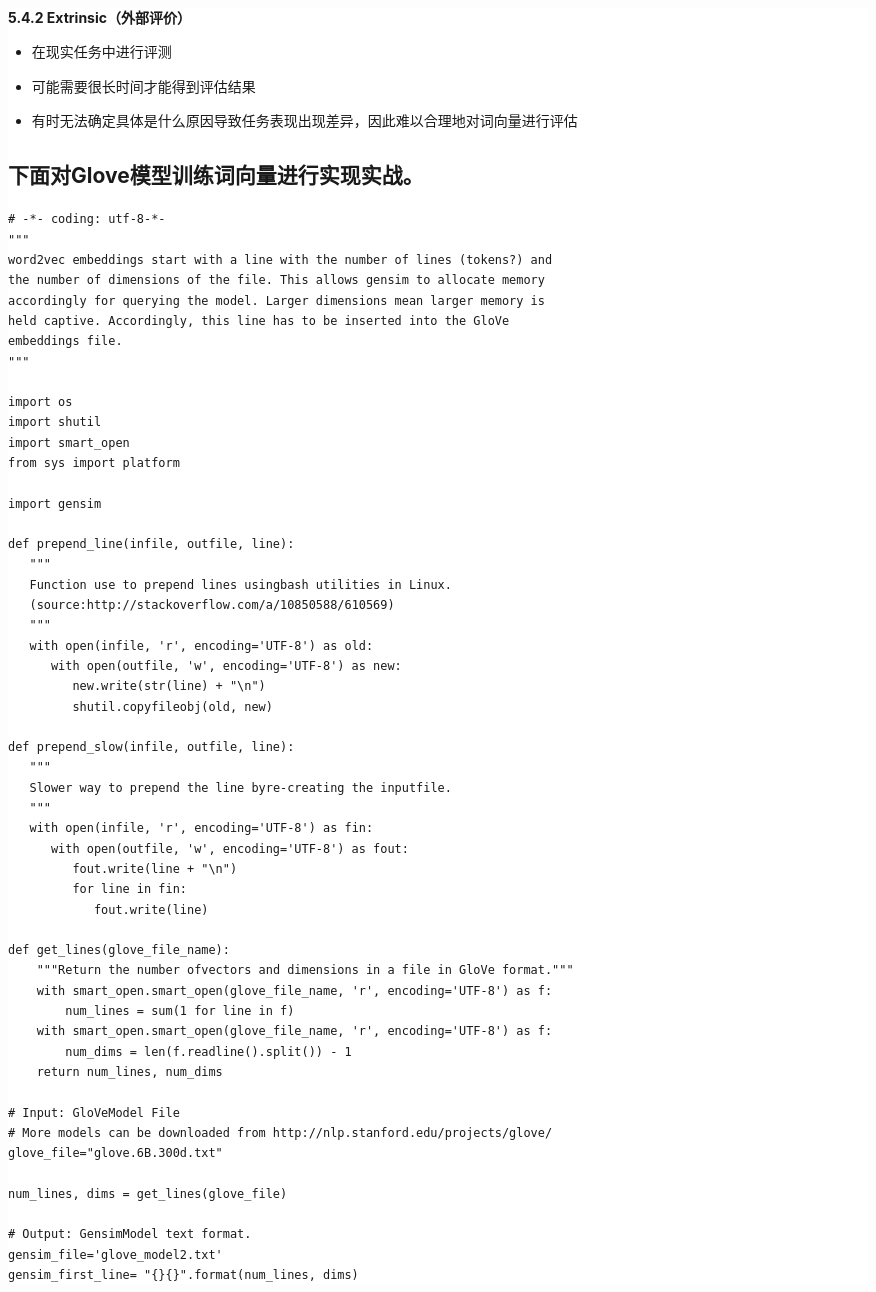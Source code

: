 **5.4.2 Extrinsic（外部评价）**

*   在现实任务中进行评测

*   可能需要很长时间才能得到评估结果

*   有时无法确定具体是什么原因导致任务表现出现差异，因此难以合理地对词向量进行评估

## **下面对Glove模型训练词向量进行实现实战。**

```
# -*- coding: utf-8-*-
"""
word2vec embeddings start with a line with the number of lines (tokens?) and
the number of dimensions of the file. This allows gensim to allocate memory
accordingly for querying the model. Larger dimensions mean larger memory is
held captive. Accordingly, this line has to be inserted into the GloVe
embeddings file.
"""

import os
import shutil
import smart_open
from sys import platform

import gensim

def prepend_line(infile, outfile, line):
   """
   Function use to prepend lines usingbash utilities in Linux.
   (source:http://stackoverflow.com/a/10850588/610569)
   """
   with open(infile, 'r', encoding='UTF-8') as old:
      with open(outfile, 'w', encoding='UTF-8') as new:
         new.write(str(line) + "\n")
         shutil.copyfileobj(old, new)

def prepend_slow(infile, outfile, line):
   """
   Slower way to prepend the line byre-creating the inputfile.
   """
   with open(infile, 'r', encoding='UTF-8') as fin:
      with open(outfile, 'w', encoding='UTF-8') as fout:
         fout.write(line + "\n")
         for line in fin:
            fout.write(line)

def get_lines(glove_file_name):
    """Return the number ofvectors and dimensions in a file in GloVe format."""
    with smart_open.smart_open(glove_file_name, 'r', encoding='UTF-8') as f:
        num_lines = sum(1 for line in f)
    with smart_open.smart_open(glove_file_name, 'r', encoding='UTF-8') as f:
        num_dims = len(f.readline().split()) - 1
    return num_lines, num_dims

# Input: GloVeModel File
# More models can be downloaded from http://nlp.stanford.edu/projects/glove/
glove_file="glove.6B.300d.txt"

num_lines, dims = get_lines(glove_file)

# Output: GensimModel text format.
gensim_file='glove_model2.txt'
gensim_first_line= "{}{}".format(num_lines, dims)

```